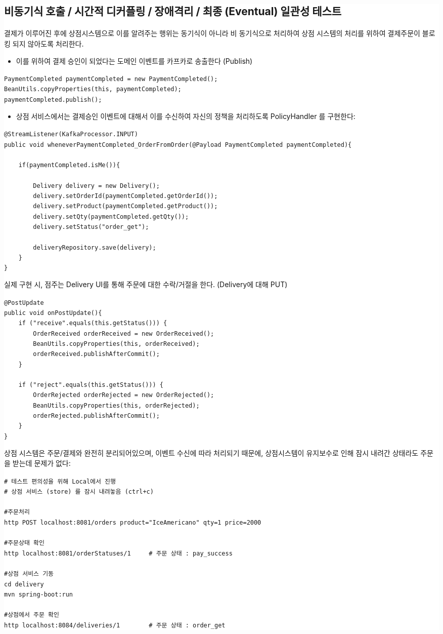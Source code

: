 
## 비동기식 호출 / 시간적 디커플링 / 장애격리 / 최종 (Eventual) 일관성 테스트


결제가 이루어진 후에 상점시스템으로 이를 알려주는 행위는 동기식이 아니라 비 동기식으로 처리하여 상점 시스템의 처리를 위하여 결제주문이 블로킹 되지 않아도록 처리한다.
 
- 이를 위하여 결제 승인이 되었다는 도메인 이벤트를 카프카로 송출한다 (Publish)
 
```
PaymentCompleted paymentCompleted = new PaymentCompleted();
BeanUtils.copyProperties(this, paymentCompleted);
paymentCompleted.publish();
```
- 상점 서비스에서는 결제승인 이벤트에 대해서 이를 수신하여 자신의 정책을 처리하도록 PolicyHandler 를 구현한다:

```
@StreamListener(KafkaProcessor.INPUT)
public void wheneverPaymentCompleted_OrderFromOrder(@Payload PaymentCompleted paymentCompleted){

    if(paymentCompleted.isMe()){

        Delivery delivery = new Delivery();
        delivery.setOrderId(paymentCompleted.getOrderId());
        delivery.setProduct(paymentCompleted.getProduct());
        delivery.setQty(paymentCompleted.getQty());
        delivery.setStatus("order_get");

        deliveryRepository.save(delivery);
    }
}
```
실제 구현 시, 점주는 Delivery UI를 통해 주문에 대한 수락/거절을 한다. (Delivery에 대해 PUT)
  
```
@PostUpdate
public void onPostUpdate(){
    if ("receive".equals(this.getStatus())) {
        OrderReceived orderReceived = new OrderReceived();
        BeanUtils.copyProperties(this, orderReceived);
        orderReceived.publishAfterCommit();
    }

    if ("reject".equals(this.getStatus())) {
        OrderRejected orderRejected = new OrderRejected();
        BeanUtils.copyProperties(this, orderRejected);
        orderRejected.publishAfterCommit();
    }
}
```

상점 시스템은 주문/결제와 완전히 분리되어있으며, 이벤트 수신에 따라 처리되기 때문에, 상점시스템이 유지보수로 인해 잠시 내려간 상태라도 주문을 받는데 문제가 없다:
```
# 테스트 편의성을 위해 Local에서 진행
# 상점 서비스 (store) 를 잠시 내려놓음 (ctrl+c)

#주문처리
http POST localhost:8081/orders product="IceAmericano" qty=1 price=2000 

#주문상태 확인
http localhost:8081/orderStatuses/1     # 주문 상태 : pay_success

#상점 서비스 기동
cd delivery
mvn spring-boot:run

#상점에서 주문 확인
http localhost:8084/deliveries/1        # 주문 상태 : order_get
```